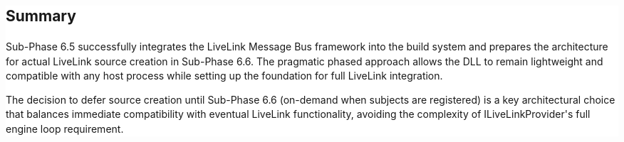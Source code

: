 
## Summary

Sub-Phase 6.5 successfully integrates the LiveLink Message Bus framework into the build system and prepares the architecture for actual LiveLink source creation in Sub-Phase 6.6. The pragmatic phased approach allows the DLL to remain lightweight and compatible with any host process while setting up the foundation for full LiveLink integration.

The decision to defer source creation until Sub-Phase 6.6 (on-demand when subjects are registered) is a key architectural choice that balances immediate compatibility with eventual LiveLink functionality, avoiding the complexity of ILiveLinkProvider's full engine loop requirement.
